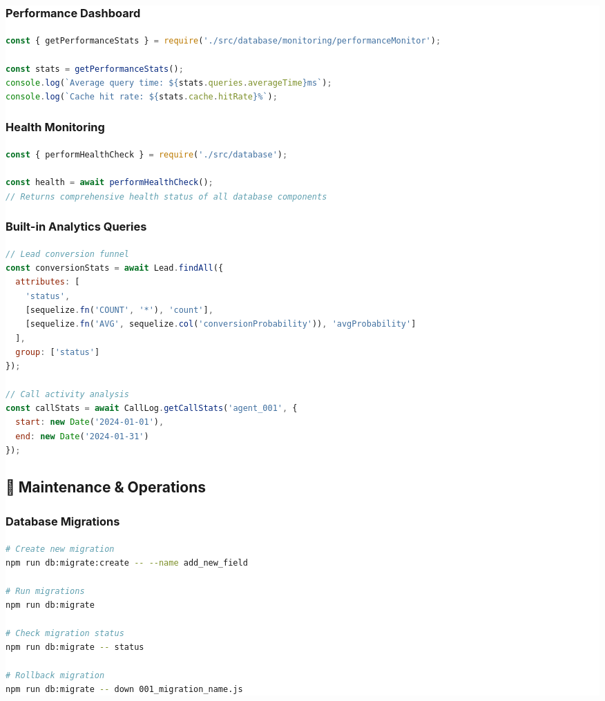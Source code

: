 ### Performance Dashboard

```javascript
const { getPerformanceStats } = require('./src/database/monitoring/performanceMonitor');

const stats = getPerformanceStats();
console.log(`Average query time: ${stats.queries.averageTime}ms`);
console.log(`Cache hit rate: ${stats.cache.hitRate}%`);
```

### Health Monitoring

```javascript
const { performHealthCheck } = require('./src/database');

const health = await performHealthCheck();
// Returns comprehensive health status of all database components
```

### Built-in Analytics Queries

```javascript
// Lead conversion funnel
const conversionStats = await Lead.findAll({
  attributes: [
    'status',
    [sequelize.fn('COUNT', '*'), 'count'],
    [sequelize.fn('AVG', sequelize.col('conversionProbability')), 'avgProbability']
  ],
  group: ['status']
});

// Call activity analysis
const callStats = await CallLog.getCallStats('agent_001', {
  start: new Date('2024-01-01'),
  end: new Date('2024-01-31')
});
```

## 🔧 Maintenance & Operations

### Database Migrations

```bash
# Create new migration
npm run db:migrate:create -- --name add_new_field

# Run migrations
npm run db:migrate

# Check migration status
npm run db:migrate -- status

# Rollback migration
npm run db:migrate -- down 001_migration_name.js
```
